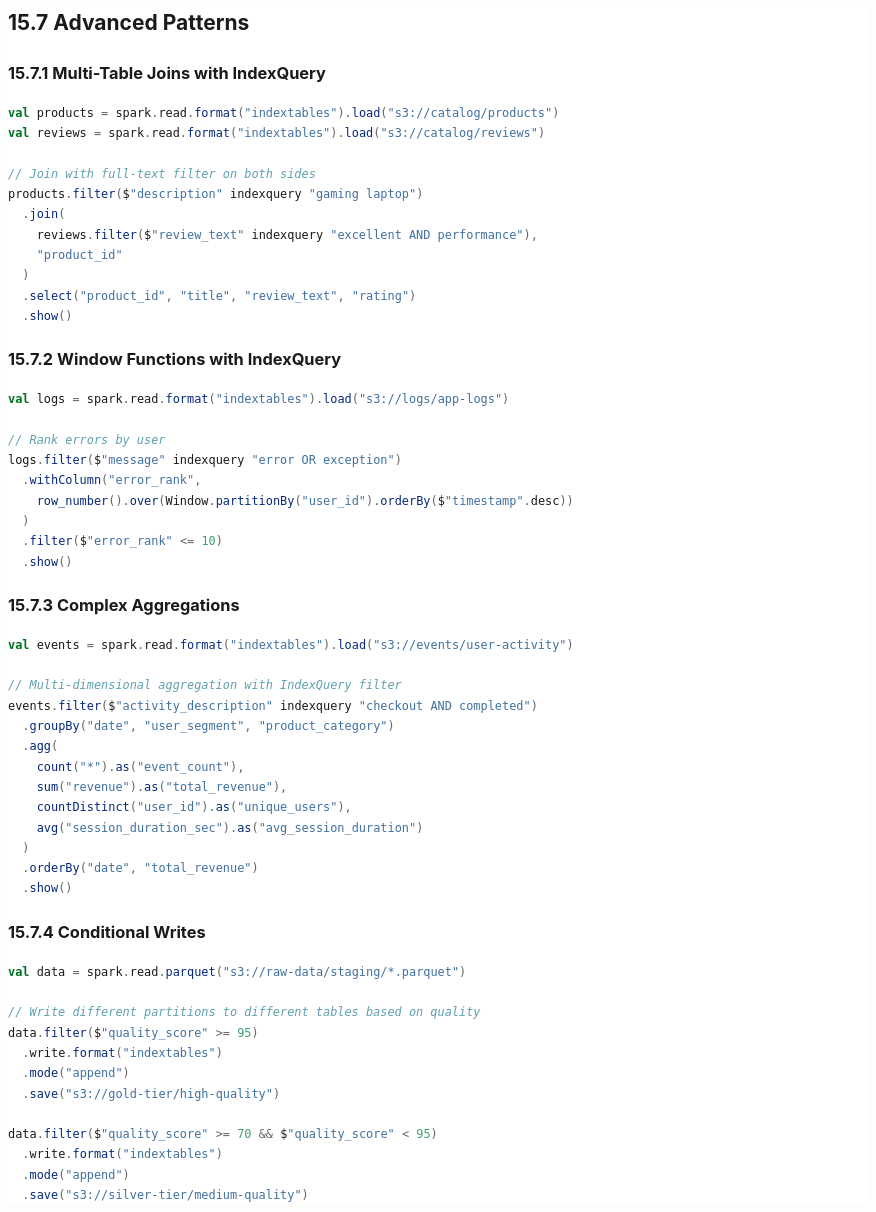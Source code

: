 ## 15.7 Advanced Patterns

### 15.7.1 Multi-Table Joins with IndexQuery
```scala
val products = spark.read.format("indextables").load("s3://catalog/products")
val reviews = spark.read.format("indextables").load("s3://catalog/reviews")

// Join with full-text filter on both sides
products.filter($"description" indexquery "gaming laptop")
  .join(
    reviews.filter($"review_text" indexquery "excellent AND performance"),
    "product_id"
  )
  .select("product_id", "title", "review_text", "rating")
  .show()
```

### 15.7.2 Window Functions with IndexQuery
```scala
val logs = spark.read.format("indextables").load("s3://logs/app-logs")

// Rank errors by user
logs.filter($"message" indexquery "error OR exception")
  .withColumn("error_rank",
    row_number().over(Window.partitionBy("user_id").orderBy($"timestamp".desc))
  )
  .filter($"error_rank" <= 10)
  .show()
```

### 15.7.3 Complex Aggregations
```scala
val events = spark.read.format("indextables").load("s3://events/user-activity")

// Multi-dimensional aggregation with IndexQuery filter
events.filter($"activity_description" indexquery "checkout AND completed")
  .groupBy("date", "user_segment", "product_category")
  .agg(
    count("*").as("event_count"),
    sum("revenue").as("total_revenue"),
    countDistinct("user_id").as("unique_users"),
    avg("session_duration_sec").as("avg_session_duration")
  )
  .orderBy("date", "total_revenue")
  .show()
```

### 15.7.4 Conditional Writes
```scala
val data = spark.read.parquet("s3://raw-data/staging/*.parquet")

// Write different partitions to different tables based on quality
data.filter($"quality_score" >= 95)
  .write.format("indextables")
  .mode("append")
  .save("s3://gold-tier/high-quality")

data.filter($"quality_score" >= 70 && $"quality_score" < 95)
  .write.format("indextables")
  .mode("append")
  .save("s3://silver-tier/medium-quality")
```
